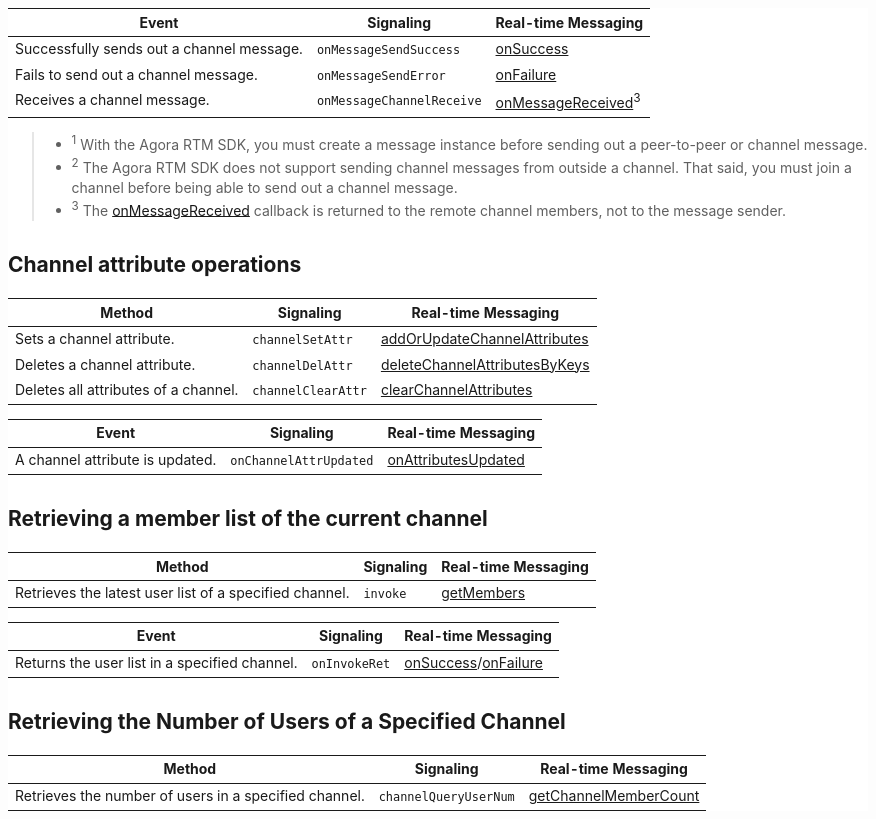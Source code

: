

| Event                                     | Signaling                 | Real-time Messaging             |
| ----------------------------------------- | ------------------------- | ------------------------------- |
| Successfully sends out a channel message. | `onMessageSendSuccess`    | [onSuccess](https://docs.agora.io/en/Real-time-Messaging/API%20Reference/RTM_java_linux/interfaceio_1_1agora_1_1rtm_1_1_result_callback.html#a7206b30500655c4a73d146acf50cb6f5)                     |
| Fails to send out a channel message.      | `onMessageSendError`      | [onFailure](https://docs.agora.io/en/Real-time-Messaging/API%20Reference/RTM_java_linux/interfaceio_1_1agora_1_1rtm_1_1_result_callback.html#a1f9145a3eb119e32cfc0afa938062396)                     |
| Receives a channel message.               | `onMessageChannelReceive` | [onMessageReceived](https://docs.agora.io/en/Real-time-Messaging/API%20Reference/RTM_java_linux/interfaceio_1_1agora_1_1rtm_1_1_rtm_channel_listener.html#a2d527e4040bcabf038533810adbd296c)<sup>3</sup> |



> - <sup>1</sup> With the Agora RTM SDK, you must create a message instance before sending out a peer-to-peer or channel message. 
> - <sup>2</sup> The Agora RTM SDK does not support sending channel messages from outside a channel. That said, you must join a channel before being able to send out a channel message. 
> - <sup>3</sup> The [onMessageReceived](https://docs.agora.io/en/Real-time-Messaging/API%20Reference/RTM_java_linux/interfaceio_1_1agora_1_1rtm_1_1_rtm_channel_listener.html#a2d527e4040bcabf038533810adbd296c) callback is returned to the remote channel members, not to the message sender. 

## Channel attribute operations

| Method                               | Signaling          | Real-time Messaging |
| ------------------------------------ | ------------------ | ------------------- |
| Sets a channel attribute.            | `channelSetAttr`   | [addOrUpdateChannelAttributes](https://docs.agora.io/en/Real-time-Messaging/API%20Reference/RTM_java_linux/classio_1_1agora_1_1rtm_1_1_rtm_client.html#a997a31e6bfe1edc9b6ef58a931ef3f23)   |
| Deletes a channel attribute.         | `channelDelAttr`   | [deleteChannelAttributesByKeys](https://docs.agora.io/en/Real-time-Messaging/API%20Reference/RTM_java_linux/classio_1_1agora_1_1rtm_1_1_rtm_client.html#a4cbf3329abda4940b73a75455cd1dc06)   |
| Deletes all attributes of a channel. | `channelClearAttr` |  [clearChannelAttributes](https://docs.agora.io/en/Real-time-Messaging/API%20Reference/RTM_java_linux/classio_1_1agora_1_1rtm_1_1_rtm_client.html#a6ed0ef4baacda8fa00eda5373d17f59f) |


| Event                           | Signaling              | Real-time Messaging |
| ------------------------------- | ---------------------- | ------------------- |
| A channel attribute is updated. | `onChannelAttrUpdated` | [onAttributesUpdated](https://docs.agora.io/en/Real-time-Messaging/API%20Reference/RTM_java_linux/interfaceio_1_1agora_1_1rtm_1_1_rtm_channel_listener.html#a2904a1f1f78c497b9176fffb853be96f)   |


## Retrieving a member list of the current channel

| Method                                                 | Signaling | Real-time Messaging      |
| ------------------------------------------------------ | --------- | ------------------------ |
| Retrieves the latest user list of a specified channel. | `invoke`  | [getMembers](https://docs.agora.io/en/Real-time-Messaging/API%20Reference/RTM_java_linux/classio_1_1agora_1_1rtm_1_1_rtm_channel.html#a567aca5f866cf71c3b679ae09b4bf626) |



| Event                                         | Signaling     | Real-time Messaging     |
| --------------------------------------------- | ------------- | ----------------------- |
| Returns the user list in a specified channel. | `onInvokeRet` | [onSuccess](https://docs.agora.io/en/Real-time-Messaging/API%20Reference/RTM_java_linux/interfaceio_1_1agora_1_1rtm_1_1_result_callback.html#a7206b30500655c4a73d146acf50cb6f5)/[onFailure](https://docs.agora.io/en/Real-time-Messaging/API%20Reference/RTM_java_linux/interfaceio_1_1agora_1_1rtm_1_1_result_callback.html#a1f9145a3eb119e32cfc0afa938062396) |



## Retrieving the Number of Users of a Specified Channel

| Method                                                | Signaling             | Real-time Messaging |
| ----------------------------------------------------- | --------------------- | ------------------- |
| Retrieves the number of users in a specified channel. | `channelQueryUserNum` | [getChannelMemberCount](https://docs.agora.io/en/Real-time-Messaging/API%20Reference/RTM_java_linux/classio_1_1agora_1_1rtm_1_1_rtm_client.html#aff0384f2a004ed75498e20e1917352e4)   |
